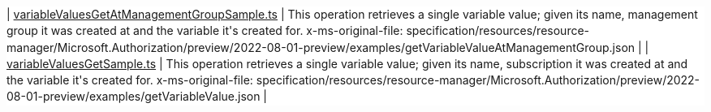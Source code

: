 | [variableValuesGetAtManagementGroupSample.ts][variablevaluesgetatmanagementgroupsample]                                                 | This operation retrieves a single variable value; given its name, management group it was created at and the variable it's created for. x-ms-original-file: specification/resources/resource-manager/Microsoft.Authorization/preview/2022-08-01-preview/examples/getVariableValueAtManagementGroup.json                                                                                                                                                                                                                                                                                                                                                                                                                                                                                                                                                                                                                                                                                                                                                                                                                                                                                                                                                                                                                                                                                                                                                                                                                                                                                                                                                                                                                                                                                                                                                                                                                                                                                                                                                                                                                                                                                                                                                                                   |
| [variableValuesGetSample.ts][variablevaluesgetsample]                                                                                   | This operation retrieves a single variable value; given its name, subscription it was created at and the variable it's created for. x-ms-original-file: specification/resources/resource-manager/Microsoft.Authorization/preview/2022-08-01-preview/examples/getVariableValue.json                                                                                                                                                                                                                                                                                                                                                                                                                                                                                                                                                                                                                                                                                                                                                                                                                                                                                                                                                                                                                                                                                                                                                                                                                                                                                                                                                                                                                                                                                                                                                                                                                                                                                                                                                                                                                                                                                                                                                                                                        |

[datapolicymanifestsgetbypolicymodesample]: https://github.com/Azure/azure-sdk-for-js/blob/main/sdk/policy/arm-policy/samples/v5-beta/typescript/src/dataPolicyManifestsGetByPolicyModeSample.ts
[datapolicymanifestslistsample]: https://github.com/Azure/azure-sdk-for-js/blob/main/sdk/policy/arm-policy/samples/v5-beta/typescript/src/dataPolicyManifestsListSample.ts
[policyassignmentscreatebyidsample]: https://github.com/Azure/azure-sdk-for-js/blob/main/sdk/policy/arm-policy/samples/v5-beta/typescript/src/policyAssignmentsCreateByIdSample.ts
[policyassignmentscreatesample]: https://github.com/Azure/azure-sdk-for-js/blob/main/sdk/policy/arm-policy/samples/v5-beta/typescript/src/policyAssignmentsCreateSample.ts
[policyassignmentsdeletebyidsample]: https://github.com/Azure/azure-sdk-for-js/blob/main/sdk/policy/arm-policy/samples/v5-beta/typescript/src/policyAssignmentsDeleteByIdSample.ts
[policyassignmentsdeletesample]: https://github.com/Azure/azure-sdk-for-js/blob/main/sdk/policy/arm-policy/samples/v5-beta/typescript/src/policyAssignmentsDeleteSample.ts
[policyassignmentsgetbyidsample]: https://github.com/Azure/azure-sdk-for-js/blob/main/sdk/policy/arm-policy/samples/v5-beta/typescript/src/policyAssignmentsGetByIdSample.ts
[policyassignmentsgetsample]: https://github.com/Azure/azure-sdk-for-js/blob/main/sdk/policy/arm-policy/samples/v5-beta/typescript/src/policyAssignmentsGetSample.ts
[policyassignmentslistformanagementgroupsample]: https://github.com/Azure/azure-sdk-for-js/blob/main/sdk/policy/arm-policy/samples/v5-beta/typescript/src/policyAssignmentsListForManagementGroupSample.ts
[policyassignmentslistforresourcegroupsample]: https://github.com/Azure/azure-sdk-for-js/blob/main/sdk/policy/arm-policy/samples/v5-beta/typescript/src/policyAssignmentsListForResourceGroupSample.ts
[policyassignmentslistforresourcesample]: https://github.com/Azure/azure-sdk-for-js/blob/main/sdk/policy/arm-policy/samples/v5-beta/typescript/src/policyAssignmentsListForResourceSample.ts
[policyassignmentslistsample]: https://github.com/Azure/azure-sdk-for-js/blob/main/sdk/policy/arm-policy/samples/v5-beta/typescript/src/policyAssignmentsListSample.ts
[policyassignmentsupdatebyidsample]: https://github.com/Azure/azure-sdk-for-js/blob/main/sdk/policy/arm-policy/samples/v5-beta/typescript/src/policyAssignmentsUpdateByIdSample.ts
[policyassignmentsupdatesample]: https://github.com/Azure/azure-sdk-for-js/blob/main/sdk/policy/arm-policy/samples/v5-beta/typescript/src/policyAssignmentsUpdateSample.ts
[policydefinitionversionscreateorupdateatmanagementgroupsample]: https://github.com/Azure/azure-sdk-for-js/blob/main/sdk/policy/arm-policy/samples/v5-beta/typescript/src/policyDefinitionVersionsCreateOrUpdateAtManagementGroupSample.ts
[policydefinitionversionscreateorupdatesample]: https://github.com/Azure/azure-sdk-for-js/blob/main/sdk/policy/arm-policy/samples/v5-beta/typescript/src/policyDefinitionVersionsCreateOrUpdateSample.ts
[policydefinitionversionsdeleteatmanagementgroupsample]: https://github.com/Azure/azure-sdk-for-js/blob/main/sdk/policy/arm-policy/samples/v5-beta/typescript/src/policyDefinitionVersionsDeleteAtManagementGroupSample.ts
[policydefinitionversionsdeletesample]: https://github.com/Azure/azure-sdk-for-js/blob/main/sdk/policy/arm-policy/samples/v5-beta/typescript/src/policyDefinitionVersionsDeleteSample.ts
[policydefinitionversionsgetatmanagementgroupsample]: https://github.com/Azure/azure-sdk-for-js/blob/main/sdk/policy/arm-policy/samples/v5-beta/typescript/src/policyDefinitionVersionsGetAtManagementGroupSample.ts
[policydefinitionversionsgetbuiltinsample]: https://github.com/Azure/azure-sdk-for-js/blob/main/sdk/policy/arm-policy/samples/v5-beta/typescript/src/policyDefinitionVersionsGetBuiltInSample.ts
[policydefinitionversionsgetsample]: https://github.com/Azure/azure-sdk-for-js/blob/main/sdk/policy/arm-policy/samples/v5-beta/typescript/src/policyDefinitionVersionsGetSample.ts
[policydefinitionversionslistallatmanagementgroupsample]: https://github.com/Azure/azure-sdk-for-js/blob/main/sdk/policy/arm-policy/samples/v5-beta/typescript/src/policyDefinitionVersionsListAllAtManagementGroupSample.ts
[policydefinitionversionslistallbuiltinssample]: https://github.com/Azure/azure-sdk-for-js/blob/main/sdk/policy/arm-policy/samples/v5-beta/typescript/src/policyDefinitionVersionsListAllBuiltinsSample.ts
[policydefinitionversionslistallsample]: https://github.com/Azure/azure-sdk-for-js/blob/main/sdk/policy/arm-policy/samples/v5-beta/typescript/src/policyDefinitionVersionsListAllSample.ts
[policydefinitionversionslistbuiltinsample]: https://github.com/Azure/azure-sdk-for-js/blob/main/sdk/policy/arm-policy/samples/v5-beta/typescript/src/policyDefinitionVersionsListBuiltInSample.ts
[policydefinitionversionslistbymanagementgroupsample]: https://github.com/Azure/azure-sdk-for-js/blob/main/sdk/policy/arm-policy/samples/v5-beta/typescript/src/policyDefinitionVersionsListByManagementGroupSample.ts
[policydefinitionversionslistsample]: https://github.com/Azure/azure-sdk-for-js/blob/main/sdk/policy/arm-policy/samples/v5-beta/typescript/src/policyDefinitionVersionsListSample.ts
[policydefinitionscreateorupdateatmanagementgroupsample]: https://github.com/Azure/azure-sdk-for-js/blob/main/sdk/policy/arm-policy/samples/v5-beta/typescript/src/policyDefinitionsCreateOrUpdateAtManagementGroupSample.ts
[policydefinitionscreateorupdatesample]: https://github.com/Azure/azure-sdk-for-js/blob/main/sdk/policy/arm-policy/samples/v5-beta/typescript/src/policyDefinitionsCreateOrUpdateSample.ts
[policydefinitionsdeleteatmanagementgroupsample]: https://github.com/Azure/azure-sdk-for-js/blob/main/sdk/policy/arm-policy/samples/v5-beta/typescript/src/policyDefinitionsDeleteAtManagementGroupSample.ts
[policydefinitionsdeletesample]: https://github.com/Azure/azure-sdk-for-js/blob/main/sdk/policy/arm-policy/samples/v5-beta/typescript/src/policyDefinitionsDeleteSample.ts
[policydefinitionsgetatmanagementgroupsample]: https://github.com/Azure/azure-sdk-for-js/blob/main/sdk/policy/arm-policy/samples/v5-beta/typescript/src/policyDefinitionsGetAtManagementGroupSample.ts
[policydefinitionsgetbuiltinsample]: https://github.com/Azure/azure-sdk-for-js/blob/main/sdk/policy/arm-policy/samples/v5-beta/typescript/src/policyDefinitionsGetBuiltInSample.ts
[policydefinitionsgetsample]: https://github.com/Azure/azure-sdk-for-js/blob/main/sdk/policy/arm-policy/samples/v5-beta/typescript/src/policyDefinitionsGetSample.ts
[policydefinitionslistbuiltinsample]: https://github.com/Azure/azure-sdk-for-js/blob/main/sdk/policy/arm-policy/samples/v5-beta/typescript/src/policyDefinitionsListBuiltInSample.ts
[policydefinitionslistbymanagementgroupsample]: https://github.com/Azure/azure-sdk-for-js/blob/main/sdk/policy/arm-policy/samples/v5-beta/typescript/src/policyDefinitionsListByManagementGroupSample.ts
[policydefinitionslistsample]: https://github.com/Azure/azure-sdk-for-js/blob/main/sdk/policy/arm-policy/samples/v5-beta/typescript/src/policyDefinitionsListSample.ts
[policyexemptionscreateorupdatesample]: https://github.com/Azure/azure-sdk-for-js/blob/main/sdk/policy/arm-policy/samples/v5-beta/typescript/src/policyExemptionsCreateOrUpdateSample.ts
[policyexemptionsdeletesample]: https://github.com/Azure/azure-sdk-for-js/blob/main/sdk/policy/arm-policy/samples/v5-beta/typescript/src/policyExemptionsDeleteSample.ts
[policyexemptionsgetsample]: https://github.com/Azure/azure-sdk-for-js/blob/main/sdk/policy/arm-policy/samples/v5-beta/typescript/src/policyExemptionsGetSample.ts
[policyexemptionslistformanagementgroupsample]: https://github.com/Azure/azure-sdk-for-js/blob/main/sdk/policy/arm-policy/samples/v5-beta/typescript/src/policyExemptionsListForManagementGroupSample.ts
[policyexemptionslistforresourcegroupsample]: https://github.com/Azure/azure-sdk-for-js/blob/main/sdk/policy/arm-policy/samples/v5-beta/typescript/src/policyExemptionsListForResourceGroupSample.ts
[policyexemptionslistforresourcesample]: https://github.com/Azure/azure-sdk-for-js/blob/main/sdk/policy/arm-policy/samples/v5-beta/typescript/src/policyExemptionsListForResourceSample.ts
[policyexemptionslistsample]: https://github.com/Azure/azure-sdk-for-js/blob/main/sdk/policy/arm-policy/samples/v5-beta/typescript/src/policyExemptionsListSample.ts
[policyexemptionsupdatesample]: https://github.com/Azure/azure-sdk-for-js/blob/main/sdk/policy/arm-policy/samples/v5-beta/typescript/src/policyExemptionsUpdateSample.ts
[policysetdefinitionversionscreateorupdateatmanagementgroupsample]: https://github.com/Azure/azure-sdk-for-js/blob/main/sdk/policy/arm-policy/samples/v5-beta/typescript/src/policySetDefinitionVersionsCreateOrUpdateAtManagementGroupSample.ts
[policysetdefinitionversionscreateorupdatesample]: https://github.com/Azure/azure-sdk-for-js/blob/main/sdk/policy/arm-policy/samples/v5-beta/typescript/src/policySetDefinitionVersionsCreateOrUpdateSample.ts
[policysetdefinitionversionsdeleteatmanagementgroupsample]: https://github.com/Azure/azure-sdk-for-js/blob/main/sdk/policy/arm-policy/samples/v5-beta/typescript/src/policySetDefinitionVersionsDeleteAtManagementGroupSample.ts
[policysetdefinitionversionsdeletesample]: https://github.com/Azure/azure-sdk-for-js/blob/main/sdk/policy/arm-policy/samples/v5-beta/typescript/src/policySetDefinitionVersionsDeleteSample.ts
[policysetdefinitionversionsgetatmanagementgroupsample]: https://github.com/Azure/azure-sdk-for-js/blob/main/sdk/policy/arm-policy/samples/v5-beta/typescript/src/policySetDefinitionVersionsGetAtManagementGroupSample.ts
[policysetdefinitionversionsgetbuiltinsample]: https://github.com/Azure/azure-sdk-for-js/blob/main/sdk/policy/arm-policy/samples/v5-beta/typescript/src/policySetDefinitionVersionsGetBuiltInSample.ts
[policysetdefinitionversionsgetsample]: https://github.com/Azure/azure-sdk-for-js/blob/main/sdk/policy/arm-policy/samples/v5-beta/typescript/src/policySetDefinitionVersionsGetSample.ts
[policysetdefinitionversionslistallatmanagementgroupsample]: https://github.com/Azure/azure-sdk-for-js/blob/main/sdk/policy/arm-policy/samples/v5-beta/typescript/src/policySetDefinitionVersionsListAllAtManagementGroupSample.ts
[policysetdefinitionversionslistallbuiltinssample]: https://github.com/Azure/azure-sdk-for-js/blob/main/sdk/policy/arm-policy/samples/v5-beta/typescript/src/policySetDefinitionVersionsListAllBuiltinsSample.ts
[policysetdefinitionversionslistallsample]: https://github.com/Azure/azure-sdk-for-js/blob/main/sdk/policy/arm-policy/samples/v5-beta/typescript/src/policySetDefinitionVersionsListAllSample.ts
[policysetdefinitionversionslistbuiltinsample]: https://github.com/Azure/azure-sdk-for-js/blob/main/sdk/policy/arm-policy/samples/v5-beta/typescript/src/policySetDefinitionVersionsListBuiltInSample.ts
[policysetdefinitionversionslistbymanagementgroupsample]: https://github.com/Azure/azure-sdk-for-js/blob/main/sdk/policy/arm-policy/samples/v5-beta/typescript/src/policySetDefinitionVersionsListByManagementGroupSample.ts
[policysetdefinitionversionslistsample]: https://github.com/Azure/azure-sdk-for-js/blob/main/sdk/policy/arm-policy/samples/v5-beta/typescript/src/policySetDefinitionVersionsListSample.ts
[policysetdefinitionscreateorupdateatmanagementgroupsample]: https://github.com/Azure/azure-sdk-for-js/blob/main/sdk/policy/arm-policy/samples/v5-beta/typescript/src/policySetDefinitionsCreateOrUpdateAtManagementGroupSample.ts
[policysetdefinitionscreateorupdatesample]: https://github.com/Azure/azure-sdk-for-js/blob/main/sdk/policy/arm-policy/samples/v5-beta/typescript/src/policySetDefinitionsCreateOrUpdateSample.ts
[policysetdefinitionsdeleteatmanagementgroupsample]: https://github.com/Azure/azure-sdk-for-js/blob/main/sdk/policy/arm-policy/samples/v5-beta/typescript/src/policySetDefinitionsDeleteAtManagementGroupSample.ts
[policysetdefinitionsdeletesample]: https://github.com/Azure/azure-sdk-for-js/blob/main/sdk/policy/arm-policy/samples/v5-beta/typescript/src/policySetDefinitionsDeleteSample.ts
[policysetdefinitionsgetatmanagementgroupsample]: https://github.com/Azure/azure-sdk-for-js/blob/main/sdk/policy/arm-policy/samples/v5-beta/typescript/src/policySetDefinitionsGetAtManagementGroupSample.ts
[policysetdefinitionsgetbuiltinsample]: https://github.com/Azure/azure-sdk-for-js/blob/main/sdk/policy/arm-policy/samples/v5-beta/typescript/src/policySetDefinitionsGetBuiltInSample.ts
[policysetdefinitionsgetsample]: https://github.com/Azure/azure-sdk-for-js/blob/main/sdk/policy/arm-policy/samples/v5-beta/typescript/src/policySetDefinitionsGetSample.ts
[policysetdefinitionslistbuiltinsample]: https://github.com/Azure/azure-sdk-for-js/blob/main/sdk/policy/arm-policy/samples/v5-beta/typescript/src/policySetDefinitionsListBuiltInSample.ts
[policysetdefinitionslistbymanagementgroupsample]: https://github.com/Azure/azure-sdk-for-js/blob/main/sdk/policy/arm-policy/samples/v5-beta/typescript/src/policySetDefinitionsListByManagementGroupSample.ts
[policysetdefinitionslistsample]: https://github.com/Azure/azure-sdk-for-js/blob/main/sdk/policy/arm-policy/samples/v5-beta/typescript/src/policySetDefinitionsListSample.ts
[variablevaluescreateorupdateatmanagementgroupsample]: https://github.com/Azure/azure-sdk-for-js/blob/main/sdk/policy/arm-policy/samples/v5-beta/typescript/src/variableValuesCreateOrUpdateAtManagementGroupSample.ts
[variablevaluescreateorupdatesample]: https://github.com/Azure/azure-sdk-for-js/blob/main/sdk/policy/arm-policy/samples/v5-beta/typescript/src/variableValuesCreateOrUpdateSample.ts
[variablevaluesdeleteatmanagementgroupsample]: https://github.com/Azure/azure-sdk-for-js/blob/main/sdk/policy/arm-policy/samples/v5-beta/typescript/src/variableValuesDeleteAtManagementGroupSample.ts
[variablevaluesdeletesample]: https://github.com/Azure/azure-sdk-for-js/blob/main/sdk/policy/arm-policy/samples/v5-beta/typescript/src/variableValuesDeleteSample.ts
[variablevaluesgetatmanagementgroupsample]: https://github.com/Azure/azure-sdk-for-js/blob/main/sdk/policy/arm-policy/samples/v5-beta/typescript/src/variableValuesGetAtManagementGroupSample.ts
[variablevaluesgetsample]: https://github.com/Azure/azure-sdk-for-js/blob/main/sdk/policy/arm-policy/samples/v5-beta/typescript/src/variableValuesGetSample.ts
[variablevalueslistformanagementgroupsample]: https://github.com/Azure/azure-sdk-for-js/blob/main/sdk/policy/arm-policy/samples/v5-beta/typescript/src/variableValuesListForManagementGroupSample.ts
[variablevalueslistsample]: https://github.com/Azure/azure-sdk-for-js/blob/main/sdk/policy/arm-policy/samples/v5-beta/typescript/src/variableValuesListSample.ts
[variablescreateorupdateatmanagementgroupsample]: https://github.com/Azure/azure-sdk-for-js/blob/main/sdk/policy/arm-policy/samples/v5-beta/typescript/src/variablesCreateOrUpdateAtManagementGroupSample.ts
[variablescreateorupdatesample]: https://github.com/Azure/azure-sdk-for-js/blob/main/sdk/policy/arm-policy/samples/v5-beta/typescript/src/variablesCreateOrUpdateSample.ts
[variablesdeleteatmanagementgroupsample]: https://github.com/Azure/azure-sdk-for-js/blob/main/sdk/policy/arm-policy/samples/v5-beta/typescript/src/variablesDeleteAtManagementGroupSample.ts
[variablesdeletesample]: https://github.com/Azure/azure-sdk-for-js/blob/main/sdk/policy/arm-policy/samples/v5-beta/typescript/src/variablesDeleteSample.ts
[variablesgetatmanagementgroupsample]: https://github.com/Azure/azure-sdk-for-js/blob/main/sdk/policy/arm-policy/samples/v5-beta/typescript/src/variablesGetAtManagementGroupSample.ts
[variablesgetsample]: https://github.com/Azure/azure-sdk-for-js/blob/main/sdk/policy/arm-policy/samples/v5-beta/typescript/src/variablesGetSample.ts
[variableslistformanagementgroupsample]: https://github.com/Azure/azure-sdk-for-js/blob/main/sdk/policy/arm-policy/samples/v5-beta/typescript/src/variablesListForManagementGroupSample.ts
[variableslistsample]: https://github.com/Azure/azure-sdk-for-js/blob/main/sdk/policy/arm-policy/samples/v5-beta/typescript/src/variablesListSample.ts
[apiref]: https://learn.microsoft.com/javascript/api/@azure/arm-policy?view=azure-node-preview
[freesub]: https://azure.microsoft.com/free/
[package]: https://github.com/Azure/azure-sdk-for-js/tree/main/sdk/policy/arm-policy/README.md
[typescript]: https://www.typescriptlang.org/docs/home.html